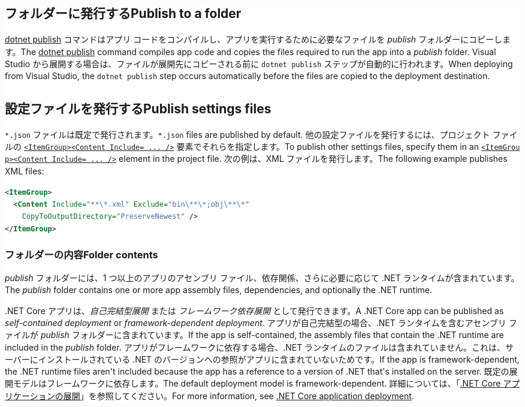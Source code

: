 ## <a name="publish-to-a-folder"></a><span data-ttu-id="f894d-108">フォルダーに発行する</span><span class="sxs-lookup"><span data-stu-id="f894d-108">Publish to a folder</span></span>

<span data-ttu-id="f894d-109">[dotnet publish](/dotnet/core/tools/dotnet-publish) コマンドはアプリ コードをコンパイルし、アプリを実行するために必要なファイルを *publish* フォルダーにコピーします。</span><span class="sxs-lookup"><span data-stu-id="f894d-109">The [dotnet publish](/dotnet/core/tools/dotnet-publish) command compiles app code and copies the files required to run the app into a *publish* folder.</span></span> <span data-ttu-id="f894d-110">Visual Studio から展開する場合は、ファイルが展開先にコピーされる前に `dotnet publish` ステップが自動的に行われます。</span><span class="sxs-lookup"><span data-stu-id="f894d-110">When deploying from Visual Studio, the `dotnet publish` step occurs automatically before the files are copied to the deployment destination.</span></span>

## <a name="publish-settings-files"></a><span data-ttu-id="f894d-111">設定ファイルを発行する</span><span class="sxs-lookup"><span data-stu-id="f894d-111">Publish settings files</span></span>

<span data-ttu-id="f894d-112">`*.json` ファイルは既定で発行されます。</span><span class="sxs-lookup"><span data-stu-id="f894d-112">`*.json` files are published by default.</span></span> <span data-ttu-id="f894d-113">他の設定ファイルを発行するには、プロジェクト ファイルの [`<ItemGroup><Content Include= ... />`](/visualstudio/msbuild/common-msbuild-project-items#content) 要素でそれらを指定します。</span><span class="sxs-lookup"><span data-stu-id="f894d-113">To publish other settings files, specify them in an [`<ItemGroup><Content Include= ... />`](/visualstudio/msbuild/common-msbuild-project-items#content) element in the project file.</span></span> <span data-ttu-id="f894d-114">次の例は、XML ファイルを発行します。</span><span class="sxs-lookup"><span data-stu-id="f894d-114">The following example publishes XML files:</span></span>

```xml
<ItemGroup>
  <Content Include="**\*.xml" Exclude="bin\**\*;obj\**\*"
    CopyToOutputDirectory="PreserveNewest" />
</ItemGroup>
```

### <a name="folder-contents"></a><span data-ttu-id="f894d-115">フォルダーの内容</span><span class="sxs-lookup"><span data-stu-id="f894d-115">Folder contents</span></span>

<span data-ttu-id="f894d-116">*publish* フォルダーには、1 つ以上のアプリのアセンブリ ファイル、依存関係、さらに必要に応じて .NET ランタイムが含まれています。</span><span class="sxs-lookup"><span data-stu-id="f894d-116">The *publish* folder contains one or more app assembly files, dependencies, and optionally the .NET runtime.</span></span>

<span data-ttu-id="f894d-117">.NET Core アプリは、*自己完結型展開* または *フレームワーク依存展開* として発行できます。</span><span class="sxs-lookup"><span data-stu-id="f894d-117">A .NET Core app can be published as *self-contained deployment* or *framework-dependent deployment*.</span></span> <span data-ttu-id="f894d-118">アプリが自己完結型の場合、.NET ランタイムを含むアセンブリ ファイルが *publish* フォルダーに含まれています。</span><span class="sxs-lookup"><span data-stu-id="f894d-118">If the app is self-contained, the assembly files that contain the .NET runtime are included in the *publish* folder.</span></span> <span data-ttu-id="f894d-119">アプリがフレームワークに依存する場合、.NET ランタイムのファイルは含まれていません。これは、サーバーにインストールされている .NET のバージョンへの参照がアプリに含まれていないためです。</span><span class="sxs-lookup"><span data-stu-id="f894d-119">If the app is framework-dependent, the .NET runtime files aren't included because the app has a reference to a version of .NET that's installed on the server.</span></span> <span data-ttu-id="f894d-120">既定の展開モデルはフレームワークに依存します。</span><span class="sxs-lookup"><span data-stu-id="f894d-120">The default deployment model is framework-dependent.</span></span> <span data-ttu-id="f894d-121">詳細については、「[.NET Core アプリケーションの展開](/dotnet/core/deploying/)」を参照してください。</span><span class="sxs-lookup"><span data-stu-id="f894d-121">For more information, see [.NET Core application deployment](/dotnet/core/deploying/).</span></span>
